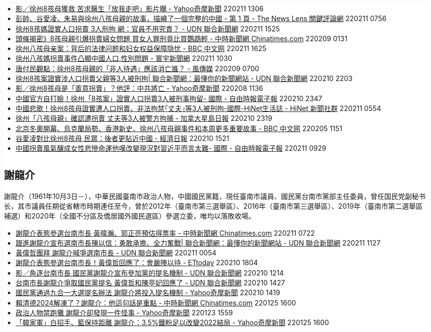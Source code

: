- [影／徐州8孩母獲救 苦求醫生「放我走吧」影片曝 - Yahoo奇摩新聞](https://tw.news.yahoo.com/%E5%BD%B1-%E5%BE%90%E5%B7%9E8%E5%AD%A9%E6%AF%8D%E7%8D%B2%E6%95%91-%E8%8B%A6%E6%B1%82%E9%86%AB%E7%94%9F-%E6%94%BE%E6%88%91%E8%B5%B0%E5%90%A7-%E5%BD%B1%E7%89%87%E6%9B%9D-050654043.html "影／徐州8孩母獲救 苦求醫生「放我走吧」影片曝 - Yahoo奇摩新聞") 220211 1306
- [彭帥、谷愛凌、朱易與徐州八孩母親的故事，描繪了一個完整的中國 - 第 1 頁 - The News Lens 關鍵評論網](https://www.thenewslens.com/article/162614 "彭帥、谷愛凌、朱易與徐州八孩母親的故事，描繪了一個完整的中國 - 第 1 頁 - The News Lens 關鍵評論網") 220211 0756
- [徐州8孩媽證實人口拐賣 3人刑拘 網：官員不用究責？ - UDN 聯合新聞網](https://udn.com/news/story/7331/6091388?from=udn-catebreaknews_ch2 "徐州8孩媽證實人口拐賣 3人刑拘 網：官員不用究責？ - UDN 聯合新聞網") 220211 1525
- [頭條揭密》8孩母親引爆拐賣婦女問題 買女人罪刑竟比買鸚鵡輕 - 中時新聞網 Chinatimes.com](https://www.chinatimes.com/realtimenews/20220208005213-260407 "頭條揭密》8孩母親引爆拐賣婦女問題 買女人罪刑竟比買鸚鵡輕 - 中時新聞網 Chinatimes.com") 220209 0131
- [徐州八孩母亲案：背后的法律问题和妇女权益保障隐忧 - BBC 中文网](https://www.bbc.com/zhongwen/simp/chinese-news-60345409 "徐州八孩母亲案：背后的法律问题和妇女权益保障隐忧 - BBC 中文网") 220211 1625
- [徐州八孩媽拐賣事件凸顯中國人口.性別問題 - 寰宇新聞網](https://globalnewstv.com.tw/202202/179611/ "徐州八孩媽拐賣事件凸顯中國人口.性別問題 - 寰宇新聞網") 220211 1030
- [唐付民觀點：徐州8孩母親的「非人待遇」應該消亡誰？ - 風傳媒](https://www.storm.mg/article/4184732?page=1 "唐付民觀點：徐州8孩母親的「非人待遇」應該消亡誰？ - 風傳媒") 220209 0700
- [徐州8孩案證實涉人口拐賣父親等3人被刑拘| 聯合新聞網：最懂你的新聞網站 - UDN 聯合新聞網](https://udn.com/news/story/7332/6089919?from=udn-ch1_breaknews-1-0-news "徐州8孩案證實涉人口拐賣父親等3人被刑拘| 聯合新聞網：最懂你的新聞網站 - UDN 聯合新聞網") 220210 2203
- [影／徐州8孩母是「善意拐賣」？他評：中共將亡 - Yahoo奇摩新聞](https://tw.news.yahoo.com/%E5%BD%B1-%E5%BE%90%E5%B7%9E8%E5%AD%A9%E6%AF%8D%E6%98%AF-%E5%96%84%E6%84%8F%E6%8B%90%E8%B3%A3-%E4%BB%96%E8%A9%95-%E4%B8%AD%E5%85%B1%E5%B0%87%E4%BA%A1-032743764.html "影／徐州8孩母是「善意拐賣」？他評：中共將亡 - Yahoo奇摩新聞") 220208 1136
- [中國官方自打臉！徐州「8孩案」證實人口拐賣3人被刑事拘留- 國際 - 自由時報電子報](https://m.ltn.com.tw/news/world/breakingnews/3826168 "中國官方自打臉！徐州「8孩案」證實人口拐賣3人被刑事拘留- 國際 - 自由時報電子報") 220210 2347
- [中國悲歌！徐州8孩母證實遭人口拐賣、非法拘禁｢丈夫｣等3人被刑拘-國際-HiNet生活誌 - HiNet 新聞社群](https://times.hinet.net/picNews/23751850 "中國悲歌！徐州8孩母證實遭人口拐賣、非法拘禁｢丈夫｣等3人被刑拘-國際-HiNet生活誌 - HiNet 新聞社群") 220211 0554
- [徐州「八孩母親」確認遭拐賣 丈夫等3人被警方拘捕 - 加拿大星島日報](https://www.singtao.ca/5560219/2022-02-10/news-%E5%BE%90%E5%B7%9E%E3%80%8C%E5%85%AB%E5%AD%A9%E6%AF%8D%E8%A6%AA%E3%80%8D%E7%A2%BA%E8%AA%8D%E9%81%AD%E6%8B%90%E8%B3%A3+%E4%B8%88%E5%A4%AB%E7%AD%893%E4%BA%BA%E8%A2%AB%E8%AD%A6%E6%96%B9%E6%8B%98%E6%8D%95/?variant=zh-hk "徐州「八孩母親」確認遭拐賣 丈夫等3人被警方拘捕 - 加拿大星島日報") 220210 2319
- [北京冬奧開幕、烏克蘭局勢、香港新史、徐州八孩母親事件和本周更多重要故事 - BBC 中文网](https://www.bbc.com/zhongwen/trad/world-60256934 "北京冬奧開幕、烏克蘭局勢、香港新史、徐州八孩母親事件和本周更多重要故事 - BBC 中文网") 220205 1151
- [谷愛凌對比徐州8孩母 民眾：後者更貼近中國 - 經濟日報](https://money.udn.com/money/story/5603/6088897?from=edn_newestlist_cate_side "谷愛凌對比徐州8孩母 民眾：後者更貼近中國 - 經濟日報") 220210 1521
- [中國拐賣風氣釀成女性悲慘命運他嘆改變現況對習近平而言太難- 國際 - 自由時報電子報](https://m.ltn.com.tw/news/world/breakingnews/3826243 "中國拐賣風氣釀成女性悲慘命運他嘆改變現況對習近平而言太難- 國際 - 自由時報電子報") 220211 0929

## 謝龍介

謝龍介（1961年10月3日－），中華民國臺南市政治人物，中國國民黨籍，現任臺南市議員、國民黨台南市黨部主任委員，曾任国民党副秘书长，其市議員任期從省轄市時期連任至今，曾於2012年（臺南市第三選舉區）、2016年（臺南市第三選舉區）、2019年（臺南市第二選舉區補選）和2020年（全國不分區及僑居國外國民選區）參選立委，唯均以落敗收場。
- [謝龍介表態參選台南市長 黃暐瀚、郭正亮預估得票率 - 中時新聞網 Chinatimes.com](https://www.chinatimes.com/realtimenews/20220211000712-260407 "謝龍介表態參選台南市長 黃暐瀚、郭正亮預估得票率 - 中時新聞網 Chinatimes.com") 220211 0722
- [跟進謝龍介宣布選南市長陳以信：勇敢承擔、全力奮戰| 聯合新聞網：最懂你的新聞網站 - UDN 聯合新聞網](https://udn.com/news/story/6656/6090846?from=udn-ch1_breaknews-1-0-news "跟進謝龍介宣布選南市長陳以信：勇敢承擔、全力奮戰| 聯合新聞網：最懂你的新聞網站 - UDN 聯合新聞網") 220211 1127
- [黃偉哲團拜 謝龍介喊爭選南市長 - UDN 聯合新聞網](https://udn.com/news/story/6656/6090078?from=udn_ch2_menu_v2_main_cate "黃偉哲團拜 謝龍介喊爭選南市長 - UDN 聯合新聞網") 220211 0054
- [謝龍介表態參選台南市長！黃偉哲回應了：會嚴陣以待 - ETtoday](https://www.ettoday.net/news/20220210/2186694.htm?from=amp_newslist "謝龍介表態參選台南市長！黃偉哲回應了：會嚴陣以待 - ETtoday") 220210 1804
- [影／角逐台南市長 國民黨謝龍介宣布參加黨的提名機制 - UDN 聯合新聞網](https://udn.com/news/story/6656/6088206?from=udn-ch1_breaknews-1-cate1-news "影／角逐台南市長 國民黨謝龍介宣布參加黨的提名機制 - UDN 聯合新聞網") 220210 1214
- [台南市長謝龍介爭取國民黨提名 黃偉哲和陳亭妃回應了 - UDN 聯合新聞網](https://udn.com/news/story/6656/6088683?from=udn-ch1_breaknews-1-0-news "台南市長謝龍介爭取國民黨提名 黃偉哲和陳亭妃回應了 - UDN 聯合新聞網") 220210 1427
- [國民黨通過九合一大選提名辦法 謝龍介將投入提名機制 - Yahoo奇摩新聞](https://tw.news.yahoo.com/%E5%9C%8B%E6%B0%91%E9%BB%A8%E9%80%9A%E9%81%8E%E4%B9%9D%E5%90%88-%E5%A4%A7%E9%81%B8%E6%8F%90%E5%90%8D%E8%BE%A6%E6%B3%95-%E8%AC%9D%E9%BE%8D%E4%BB%8B%E5%B0%87%E6%8A%95%E5%85%A5%E6%8F%90%E5%90%8D%E6%A9%9F%E5%88%B6-061014443.html "國民黨通過九合一大選提名辦法 謝龍介將投入提名機制 - Yahoo奇摩新聞") 220210 1419
- [賴清德2024解凍了？謝龍介：他這句話是重點 - 中時新聞網 Chinatimes.com](https://www.chinatimes.com/realtimenews/20220125005407-260407 "賴清德2024解凍了？謝龍介：他這句話是重點 - 中時新聞網 Chinatimes.com") 220125 1600
- [政治人物禁跑攤 謝龍介卻發現一件怪事 - Yahoo奇摩新聞](https://tw.news.yahoo.com/%E6%94%BF%E6%B2%BB%E4%BA%BA%E7%89%A9%E7%A6%81%E8%B7%91%E6%94%A4-%E8%AC%9D%E9%BE%8D%E4%BB%8B%E5%8D%BB%E7%99%BC%E7%8F%BE-%E4%BB%B6%E6%80%AA%E4%BA%8B-075959977.html "政治人物禁跑攤 謝龍介卻發現一件怪事 - Yahoo奇摩新聞") 220123 1559
- [「韓家軍」白招手、藍保持距離 謝龍介：3.5%鐵粉足以改變2022結局 - Yahoo奇摩新聞](https://tw.news.yahoo.com/%E9%9F%93%E5%AE%B6%E8%BB%8D-%E7%99%BD%E6%8B%9B%E6%89%8B-%E8%97%8D%E4%BF%9D%E6%8C%81%E8%B7%9D%E9%9B%A2-%E8%AC%9D%E9%BE%8D%E4%BB%8B-3-153307597.html "「韓家軍」白招手、藍保持距離 謝龍介：3.5%鐵粉足以改變2022結局 - Yahoo奇摩新聞") 220125 1600